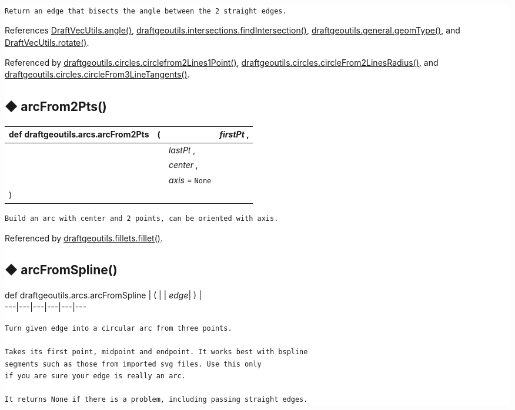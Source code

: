     
    Return an edge that bisects the angle between the 2 straight edges.

References
[DraftVecUtils.angle()](../../dc/dc3/group__DRAFTVECUTILS.html#ga9c9b4d0abb5c7441f037c924566167b9),
[draftgeoutils.intersections.findIntersection()](../../d9/dfd/group__draftgeoutils.html#gab253783ec92c49203fd7b110271b887d),
[draftgeoutils.general.geomType()](../../d9/dfd/group__draftgeoutils.html#gadebaa4c226b84107052977ebda300737),
and
[DraftVecUtils.rotate()](../../dc/dc3/group__DRAFTVECUTILS.html#ga2e3351cd7a33a0d82d1da1d378e13db1).

Referenced by
[draftgeoutils.circles.circlefrom2Lines1Point()](../../d9/dfd/group__draftgeoutils.html#gaaea4d08c6dcb36855768307bb5a70aa2),
[draftgeoutils.circles.circleFrom2LinesRadius()](../../d9/dfd/group__draftgeoutils.html#gac123fb7d62899d609a3206597da6e734),
and
[draftgeoutils.circles.circleFrom3LineTangents()](../../d9/dfd/group__draftgeoutils.html#gacc0f0f89c65bda5546b24a2513ed592c).

## ◆ arcFrom2Pts()

def draftgeoutils.arcs.arcFrom2Pts  | ( |  | _firstPt_ ,   
---|---|---|---  
|  |  | _lastPt_ ,   
|  |  | _center_ ,   
|  |  | _axis_ = `None`  
| ) | |   
      
    
    Build an arc with center and 2 points, can be oriented with axis.

Referenced by
[draftgeoutils.fillets.fillet()](../../d9/dfd/group__draftgeoutils.html#ga9ee52e4030cf753ebf972be204bdce1f).

## ◆ arcFromSpline()

def draftgeoutils.arcs.arcFromSpline  | ( |  | _edge_| ) |   
---|---|---|---|---|---  
      
    
    Turn given edge into a circular arc from three points.
    
    Takes its first point, midpoint and endpoint. It works best with bspline
    segments such as those from imported svg files. Use this only
    if you are sure your edge is really an arc.
    
    It returns None if there is a problem, including passing straight edges.
    
